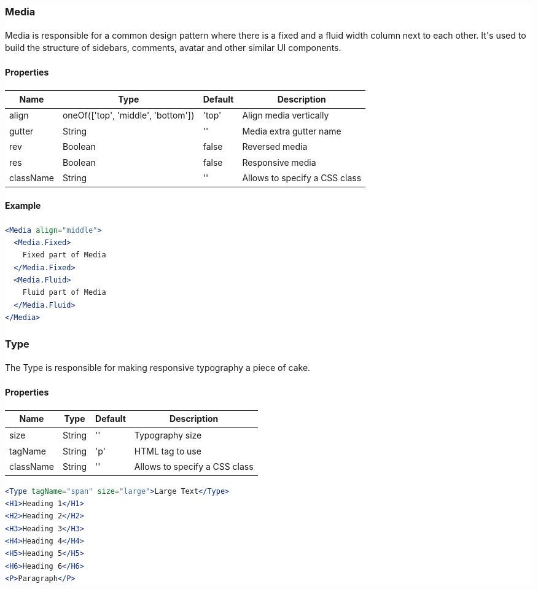 ### Media

Media is responsible for a common design pattern where there is a fixed and a fluid width column next to each other. It's used to build the structure of sidebars, comments, avatar and other similar UI components.

#### Properties

| Name   | Type                               | Default  | Description             |
| ---    | ---                                | ---      | ---                     |
| align  | oneOf(['top', 'middle', 'bottom']) | 'top'    | Align media vertically  |
| gutter | String                             | ''       | Media extra gutter name |
| rev    | Boolean                            | false    | Reversed media          |
| res    | Boolean                            | false    | Responsive media        |
| className | String  | ''      | Allows to specify a CSS class |

#### Example

```jsx
<Media align="middle">
  <Media.Fixed>
    Fixed part of Media
  </Media.Fixed>
  <Media.Fluid>
    Fluid part of Media
  </Media.Fluid>
</Media>
```

### Type

The Type is responsible for making responsive typography a piece of cake.

#### Properties

| Name     | Type   | Default  | Description     |
| ---      | ---    | ---      | ---             |
| size     | String | ''       | Typography size |
| tagName  | String | 'p'      | HTML tag to use |
| className | String  | ''      | Allows to specify a CSS class |

```jsx
<Type tagName="span" size="large">Large Text</Type>
<H1>Heading 1</H1>
<H2>Heading 2</H2>
<H3>Heading 3</H3>
<H4>Heading 4</H4>
<H5>Heading 5</H5>
<H6>Heading 6</H6>
<P>Paragraph</P>
```
